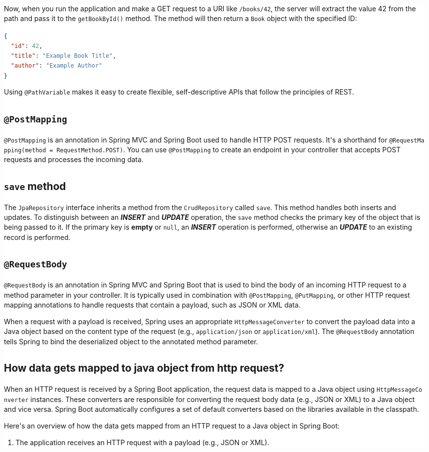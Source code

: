Now, when you run the application and make a GET request to a URI like `/books/42`, the server will extract the value 42 from the path and pass it to the `getBookById()` method. The method will then return a `Book` object with the specified ID:

```json
{
  "id": 42,
  "title": "Example Book Title",
  "author": "Example Author"
}
```

Using `@PathVariable` makes it easy to create flexible, self-descriptive APIs that follow the principles of REST.

## `@PostMapping`

`@PostMapping` is an annotation in Spring MVC and Spring Boot used to handle HTTP POST requests. It's a shorthand for `@RequestMapping(method = RequestMethod.POST)`. You can use `@PostMapping` to create an endpoint in your controller that accepts POST requests and processes the incoming data.

## `save` method

The `JpaRepository` interface inherits a method from the `CrudRepository` called `save`. This method handles both inserts and updates. To distinguish between an ***INSERT*** and ***UPDATE*** operation, the `save` method checks the primary key of the object that is being passed to it. If the primary key is **empty** or `null`, an ***INSERT*** operation is performed, otherwise an ***UPDATE*** to an existing record is performed.

## `@RequestBody`

`@RequestBody` is an annotation in Spring MVC and Spring Boot that is used to bind the body of an incoming HTTP request to a method parameter in your controller. It is typically used in combination with `@PostMapping`, `@PutMapping`, or other HTTP request mapping annotations to handle requests that contain a payload, such as JSON or XML data.

When a request with a payload is received, Spring uses an appropriate `HttpMessageConverter` to convert the payload data into a Java object based on the content type of the request (e.g., `application/json` or `application/xml`). The `@RequestBody` annotation tells Spring to bind the deserialized object to the annotated method parameter.

## How data gets mapped to java object from http request?

When an HTTP request is received by a Spring Boot application, the request data is mapped to a Java object using `HttpMessageConverter` instances. These converters are responsible for converting the request body data (e.g., JSON or XML) to a Java object and vice versa. Spring Boot automatically configures a set of default converters based on the libraries available in the classpath.

Here's an overview of how the data gets mapped from an HTTP request to a Java object in Spring Boot:

1. The application receives an HTTP request with a payload (e.g., JSON or XML).
